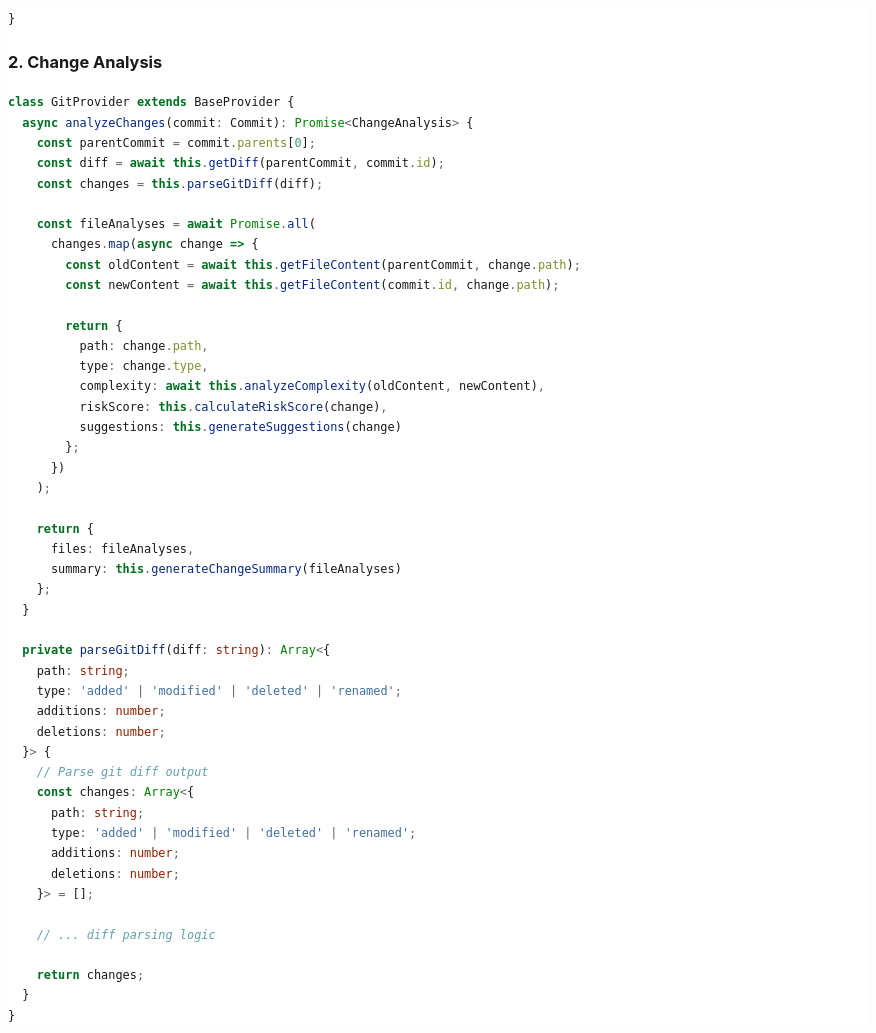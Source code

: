 ```typescript
}
```

### 2. Change Analysis
```typescript
class GitProvider extends BaseProvider {
  async analyzeChanges(commit: Commit): Promise<ChangeAnalysis> {
    const parentCommit = commit.parents[0];
    const diff = await this.getDiff(parentCommit, commit.id);
    const changes = this.parseGitDiff(diff);

    const fileAnalyses = await Promise.all(
      changes.map(async change => {
        const oldContent = await this.getFileContent(parentCommit, change.path);
        const newContent = await this.getFileContent(commit.id, change.path);

        return {
          path: change.path,
          type: change.type,
          complexity: await this.analyzeComplexity(oldContent, newContent),
          riskScore: this.calculateRiskScore(change),
          suggestions: this.generateSuggestions(change)
        };
      })
    );

    return {
      files: fileAnalyses,
      summary: this.generateChangeSummary(fileAnalyses)
    };
  }

  private parseGitDiff(diff: string): Array<{
    path: string;
    type: 'added' | 'modified' | 'deleted' | 'renamed';
    additions: number;
    deletions: number;
  }> {
    // Parse git diff output
    const changes: Array<{
      path: string;
      type: 'added' | 'modified' | 'deleted' | 'renamed';
      additions: number;
      deletions: number;
    }> = [];

    // ... diff parsing logic

    return changes;
  }
}
```
